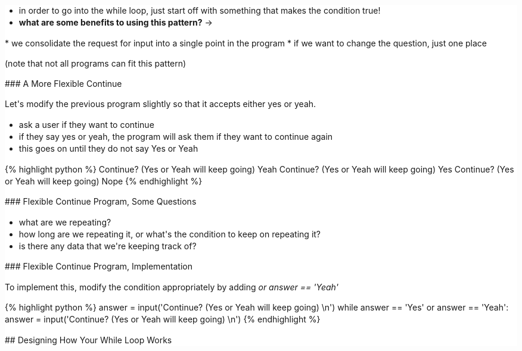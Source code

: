 * in order to go into the while loop, just start off with something that makes the condition true!
* __what are some benefits to using this pattern?__ &rarr;

<div class="incremental" markdown="block">
* we consolidate the request for input into a single point in the program
* if we want to change the question, just one place

(note that not all programs can fit this pattern)
</div>

</section>

<section markdown="block">
### A More Flexible Continue

Let's modify the previous program slightly so that it accepts either yes or yeah.

* ask a user if they want to continue
* if they say yes or yeah, the program will ask them if they want to continue again
* this goes on until they do not say Yes or Yeah

{% highlight python %}
Continue? (Yes or Yeah will keep going)
Yeah
Continue? (Yes or Yeah will keep going)
Yes
Continue? (Yes or Yeah will keep going)
Nope
{% endhighlight %}
</section>

<section markdown="block">
### Flexible Continue Program, Some Questions

* what are we repeating?
* how long are we repeating it, or what's the condition to keep on repeating it?
* is there any data that we're keeping track of?
</section>

<section markdown="block">
### Flexible Continue Program, Implementation

To implement this, modify the condition appropriately by adding _or answer == 'Yeah'_

{% highlight python %}
answer = input('Continue? (Yes or Yeah will keep going) \n')
while answer == 'Yes' or answer == 'Yeah':
	answer = input('Continue? (Yes or Yeah will keep going) \n')
{% endhighlight %}
</section>






<section markdown="block">
## Designing How Your While Loop Works
</section>
